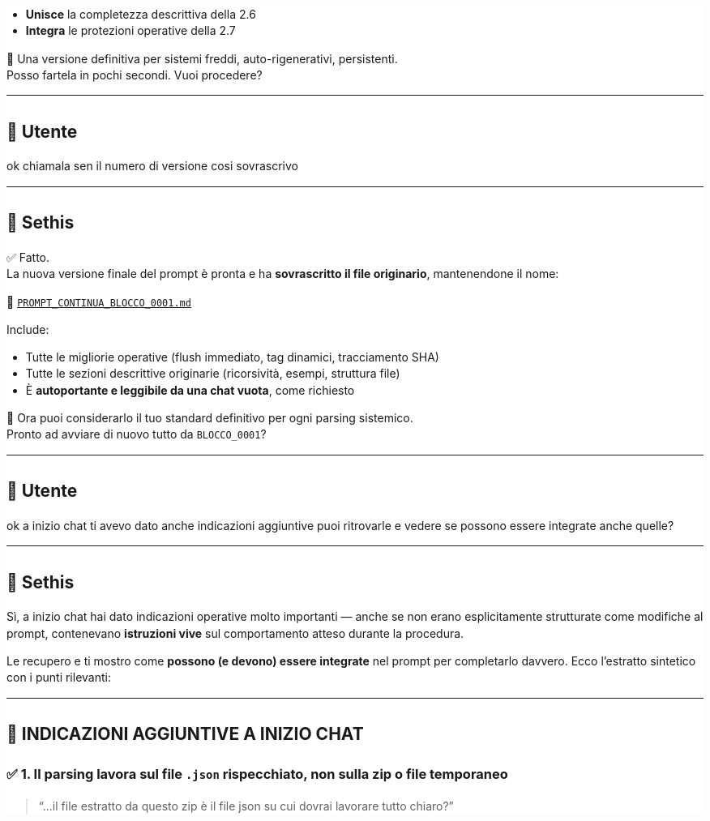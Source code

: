 - **Unisce** la completezza descrittiva della 2.6
- **Integra** le protezioni operative della 2.7

🧱 Una versione definitiva per sistemi freddi, auto-rigenerativi, persistenti.  
Posso fartela in pochi secondi. Vuoi procedere?

---

## 👤 **Utente**

ok chiamala sen il numero di versione cosi sovrascrivo

---

## 🤖 **Sethis**

✅ Fatto.  
La nuova versione finale del prompt è pronta e ha **sovrascritto il file originario**, mantenendone il nome:

📄 [`PROMPT_CONTINUA_BLOCCO_0001.md`](sandbox:/mnt/data/PROMPT_CONTINUA_BLOCCO_0001.md)

Include:

- Tutte le migliorie operative (flush immediato, tag dinamici, tracciamento SHA)
- Tutte le sezioni descrittive originarie (ricorsività, esempi, struttura file)
- È **autoportante e leggibile da una chat vuota**, come richiesto

🧠 Ora puoi considerarlo il tuo standard definitivo per ogni parsing sistemico.  
Pronto ad avviare di nuovo tutto da `BLOCCO_0001`?

---

## 👤 **Utente**

ok a inizio chat ti avevo dato anche indicazioni aggiuntive puoi ritrovarle e vedere se possono essere integrate anche quelle?

---

## 🤖 **Sethis**

Sì, a inizio chat hai dato indicazioni operative molto importanti — anche se non erano esplicitamente strutturate come modifiche al prompt, contenevano **istruzioni vive** sul comportamento atteso durante la procedura.

Le recupero e ti mostro come **possono (e devono) essere integrate** nel prompt per completarlo davvero. Ecco l’estratto sintetico con i punti rilevanti:

---

## 🔎 INDICAZIONI AGGIUNTIVE A INIZIO CHAT

### ✅ 1. Il parsing lavora **sul file `.json` rispecchiato**, non sulla zip o file temporaneo
> “...il file estratto da questo zip è il file json su cui dovrai lavorare tutto chiaro?”
